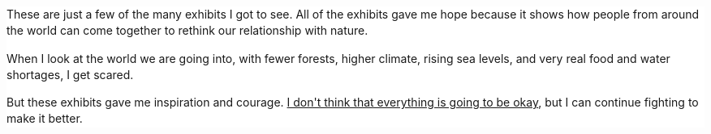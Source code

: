 These are just a few of the many exhibits I got to see. All of the exhibits gave me hope because it shows how people from around the world can come together to rethink our relationship with nature.

When I look at the world we are going into, with fewer forests, higher climate, rising sea levels, and very real food and water shortages, I get scared.

But these exhibits gave me inspiration and courage. [I don't think that everything is going to be okay](https://beta.washingtonpost.com/lifestyle/style/everything-is-not-going-to-be-okay-how-to-live-with-constant-reminders-that-the-earth-is-in-trouble/2019/01/24/9dd9d6e6-1e53-11e9-8b59-0a28f2191131_story.html), but I can continue fighting to make it better.